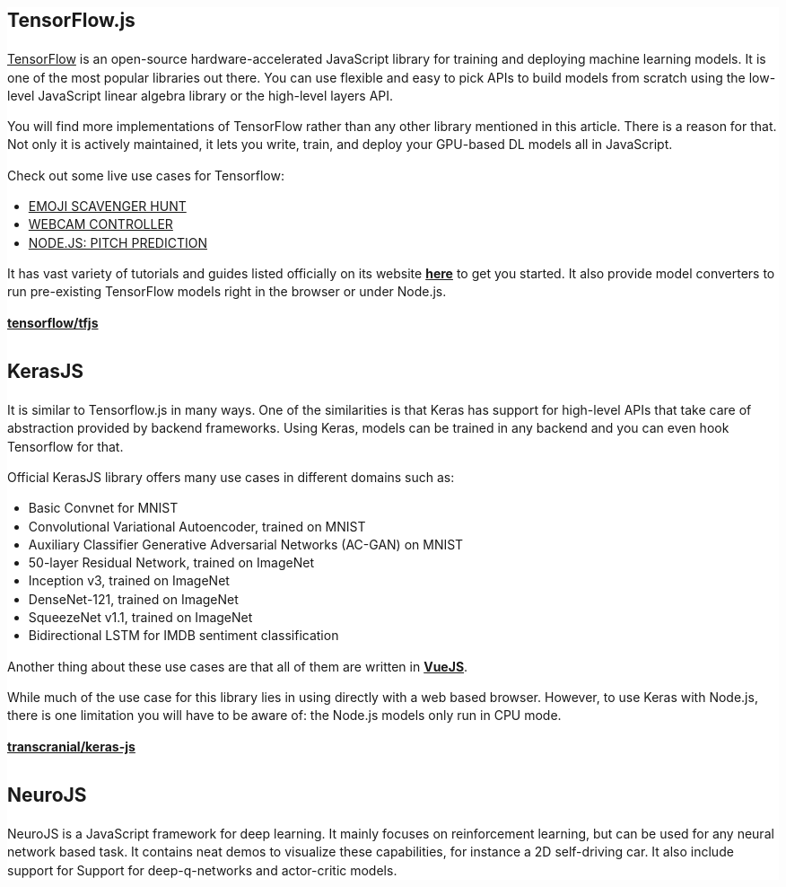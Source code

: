 ## TensorFlow.js

[TensorFlow](https://medium.com/u/b1d410cb9700) is an open-source hardware-accelerated JavaScript library for training and deploying machine learning models. It is one of the most popular libraries out there. You can use flexible and easy to pick APIs to build models from scratch using the low-level JavaScript linear algebra library or the high-level layers API.

You will find more implementations of TensorFlow rather than any other library mentioned in this article. There is a reason for that. Not only it is actively maintained, it lets you write, train, and deploy your GPU-based DL models all in JavaScript.

Check out some live use cases for Tensorflow:

- [EMOJI SCAVENGER HUNT](https://emojiscavengerhunt.withgoogle.com/)
- [WEBCAM CONTROLLER](https://storage.googleapis.com/tfjs-examples/webcam-transfer-learning/dist/index.html)
- [NODE.JS: PITCH PREDICTION](https://github.com/tensorflow/tfjs-examples/tree/master/baseball-node)

It has vast variety of tutorials and guides listed officially on its website [**here**](https://js.tensorflow.org/tutorials/) to get you started. It also provide model converters to run pre-existing TensorFlow models right in the browser or under Node.js.

[**tensorflow/tfjs**](https://github.com/tensorflow/tfjs)

## KerasJS

It is similar to Tensorflow.js in many ways. One of the similarities is that Keras has support for high-level APIs that take care of abstraction provided by backend frameworks. Using Keras, models can be trained in any backend and you can even hook Tensorflow for that.

Official KerasJS library offers many use cases in different domains such as:

- Basic Convnet for MNIST
- Convolutional Variational Autoencoder, trained on MNIST
- Auxiliary Classifier Generative Adversarial Networks (AC-GAN) on MNIST
- 50-layer Residual Network, trained on ImageNet
- Inception v3, trained on ImageNet
- DenseNet-121, trained on ImageNet
- SqueezeNet v1.1, trained on ImageNet
- Bidirectional LSTM for IMDB sentiment classification

Another thing about these use cases are that all of them are written in [**VueJS**](https://vuejs.org/).

While much of the use case for this library lies in using directly with a web based browser. However, to use Keras with Node.js, there is one limitation you will have to be aware of: the Node.js models only run in CPU mode.

[**transcranial/keras-js**](https://github.com/transcranial/keras-js)

## NeuroJS

NeuroJS is a JavaScript framework for deep learning. It mainly focuses on reinforcement learning, but can be used for any neural network based task. It contains neat demos to visualize these capabilities, for instance a 2D self-driving car. It also include support for Support for deep-q-networks and actor-critic models.
